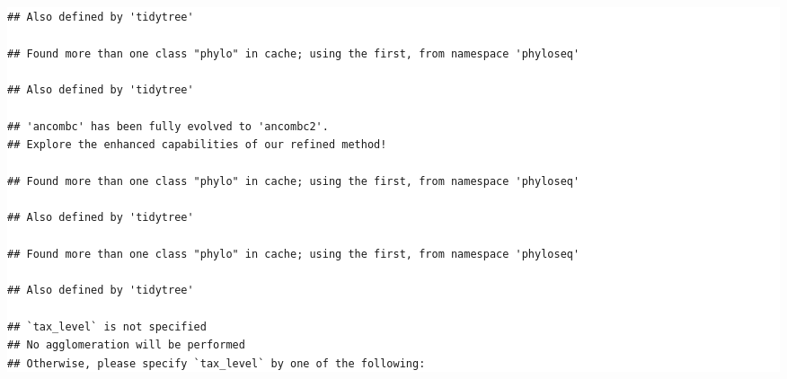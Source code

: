     ## Also defined by 'tidytree'

    ## Found more than one class "phylo" in cache; using the first, from namespace 'phyloseq'

    ## Also defined by 'tidytree'

    ## 'ancombc' has been fully evolved to 'ancombc2'. 
    ## Explore the enhanced capabilities of our refined method!

    ## Found more than one class "phylo" in cache; using the first, from namespace 'phyloseq'

    ## Also defined by 'tidytree'

    ## Found more than one class "phylo" in cache; using the first, from namespace 'phyloseq'

    ## Also defined by 'tidytree'

    ## `tax_level` is not specified 
    ## No agglomeration will be performed
    ## Otherwise, please specify `tax_level` by one of the following:

